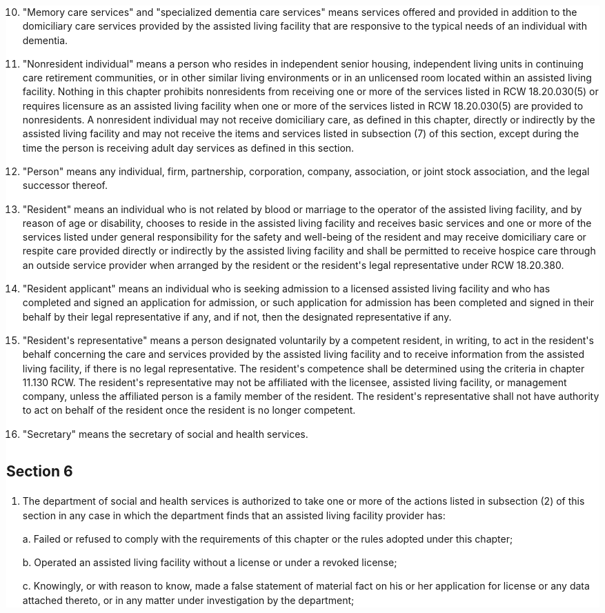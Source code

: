 10. "Memory care services" and "specialized dementia care services" means services offered and provided in addition to the domiciliary care services provided by the assisted living facility that are responsive to the typical needs of an individual with dementia.

11. "Nonresident individual" means a person who resides in independent senior housing, independent living units in continuing care retirement communities, or in other similar living environments or in an unlicensed room located within an assisted living facility. Nothing in this chapter prohibits nonresidents from receiving one or more of the services listed in RCW 18.20.030(5) or requires licensure as an assisted living facility when one or more of the services listed in RCW 18.20.030(5) are provided to nonresidents. A nonresident individual may not receive domiciliary care, as defined in this chapter, directly or indirectly by the assisted living facility and may not receive the items and services listed in subsection (7) of this section, except during the time the person is receiving adult day services as defined in this section.

12. "Person" means any individual, firm, partnership, corporation, company, association, or joint stock association, and the legal successor thereof.

13. "Resident" means an individual who is not related by blood or marriage to the operator of the assisted living facility, and by reason of age or disability, chooses to reside in the assisted living facility and receives basic services and one or more of the services listed under general responsibility for the safety and well-being of the resident and may receive domiciliary care or respite care provided directly or indirectly by the assisted living facility and shall be permitted to receive hospice care through an outside service provider when arranged by the resident or the resident's legal representative under RCW 18.20.380.

14. "Resident applicant" means an individual who is seeking admission to a licensed assisted living facility and who has completed and signed an application for admission, or such application for admission has been completed and signed in their behalf by their legal representative if any, and if not, then the designated representative if any.

15. "Resident's representative" means a person designated voluntarily by a competent resident, in writing, to act in the resident's behalf concerning the care and services provided by the assisted living facility and to receive information from the assisted living facility, if there is no legal representative. The resident's competence shall be determined using the criteria in chapter 11.130 RCW. The resident's representative may not be affiliated with the licensee, assisted living facility, or management company, unless the affiliated person is a family member of the resident. The resident's representative shall not have authority to act on behalf of the resident once the resident is no longer competent.

16. "Secretary" means the secretary of social and health services.

## Section 6
1. The department of social and health services is authorized to take one or more of the actions listed in subsection (2) of this section in any case in which the department finds that an assisted living facility provider has:

    a. Failed or refused to comply with the requirements of this chapter or the rules adopted under this chapter;

    b. Operated an assisted living facility without a license or under a revoked license;

    c. Knowingly, or with reason to know, made a false statement of material fact on his or her application for license or any data attached thereto, or in any matter under investigation by the department;

